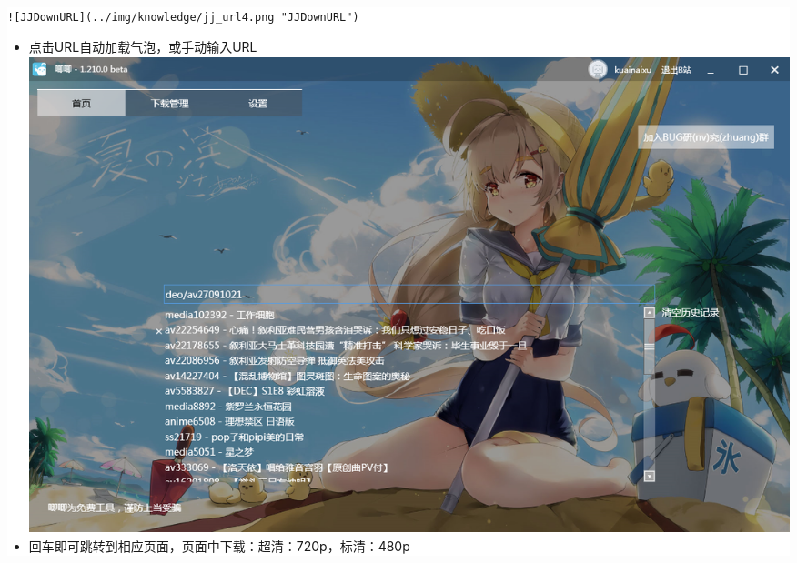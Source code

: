     ![JJDownURL](../img/knowledge/jj_url4.png "JJDownURL")
* 点击URL自动加载气泡，或手动输入URL
![JJDownURLFill](../img/knowledge/jj_url_fill.png "JJDownURLFill")
* 回车即可跳转到相应页面，页面中下载：超清：720p，标清：480p